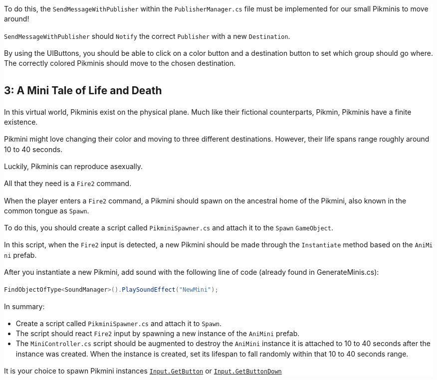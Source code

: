 To do this, the `SendMessageWithPublisher` within the `PublisherManager.cs` file must be implemented for our small Pikminis to move around! 

`SendMessageWithPublisher` should `Notify` the correct `Publisher` with a new `Destination`.

By using the UIButtons, you should be able to click on a color button and a destination button to set which group should go where. The correctly colored Pikminis should move to the chosen destination.

## 3: A Mini Tale of Life and Death
In this virtual world, Pikminis exist on the physical plane. Much like their fictional counterparts, Pikmin, Pikminis have a finite existence. 

Pikmini might love changing their color and moving to three different destinations. However, their life spans range roughly around 10 to 40 seconds. 

Luckily, Pikminis can reproduce asexually.

All that they need is a `Fire2` command.

When the player enters a `Fire2` command, a Pikmini should spawn on the ancestral home of the Pikmini, also known in the common tongue as `Spawn`.

To do this, you should create a script called `PikminiSpawner.cs` and attach it to the `Spawn` `GameObject`.

In this script, when the `Fire2` input is detected, a new Pikmini should be made through the `Instantiate` method based on the `AniMini` prefab.

After you instantiate a new Pikmini, add sound with the following line of code (already found in GenerateMinis.cs):  
```C#
FindObjectOfType<SoundManager>().PlaySoundEffect("NewMini");
```  

In summary:
* Create a script called `PikminiSpawner.cs` and attach it to `Spawn`.
* The script should react `Fire2` input by spawning a new instance of the `AniMini` prefab.
* The `MiniController.cs` script should be augmented to destroy the `AniMini` instance it is attached to 10 to 40 seconds after the instance was created. When the instance is created, set its lifespan to fall randomly within that 10 to 40 seconds range.

It is your choice to spawn Pikmini instances [`Input.GetButton`](https://docs.unity3d.com/ScriptReference/Input.GetButton.html) or [`Input.GetButtonDown`](https://docs.unity3d.com/ScriptReference/Input.GetButtonDown.html)   
